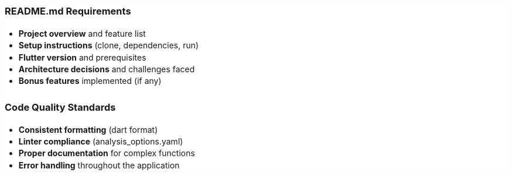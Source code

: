 ### README.md Requirements
- **Project overview** and feature list
- **Setup instructions** (clone, dependencies, run)
- **Flutter version** and prerequisites
- **Architecture decisions** and challenges faced
- **Bonus features** implemented (if any)

### Code Quality Standards
- **Consistent formatting** (dart format)
- **Linter compliance** (analysis_options.yaml)
- **Proper documentation** for complex functions
- **Error handling** throughout the application
